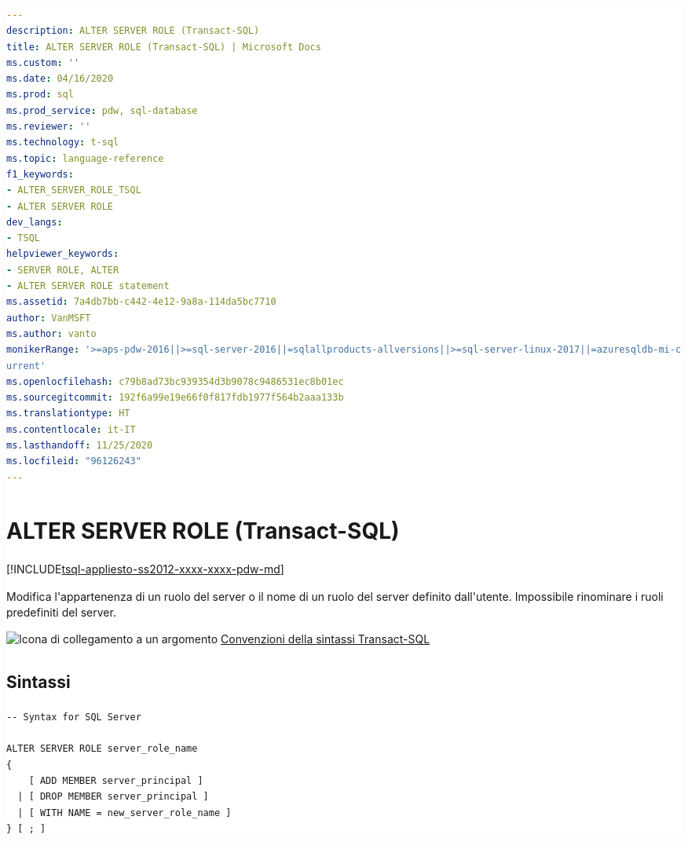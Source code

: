 ```yaml
---
description: ALTER SERVER ROLE (Transact-SQL)
title: ALTER SERVER ROLE (Transact-SQL) | Microsoft Docs
ms.custom: ''
ms.date: 04/16/2020
ms.prod: sql
ms.prod_service: pdw, sql-database
ms.reviewer: ''
ms.technology: t-sql
ms.topic: language-reference
f1_keywords:
- ALTER_SERVER_ROLE_TSQL
- ALTER SERVER ROLE
dev_langs:
- TSQL
helpviewer_keywords:
- SERVER ROLE, ALTER
- ALTER SERVER ROLE statement
ms.assetid: 7a4db7bb-c442-4e12-9a8a-114da5bc7710
author: VanMSFT
ms.author: vanto
monikerRange: '>=aps-pdw-2016||>=sql-server-2016||=sqlallproducts-allversions||>=sql-server-linux-2017||=azuresqldb-mi-current'
ms.openlocfilehash: c79b8ad73bc939354d3b9078c9486531ec8b01ec
ms.sourcegitcommit: 192f6a99e19e66f0f817fdb1977f564b2aaa133b
ms.translationtype: HT
ms.contentlocale: it-IT
ms.lasthandoff: 11/25/2020
ms.locfileid: "96126243"
---
```

# <a name="alter-server-role-transact-sql"></a>ALTER SERVER ROLE (Transact-SQL)
[!INCLUDE[tsql-appliesto-ss2012-xxxx-xxxx-pdw-md](../../includes/tsql-appliesto-ss2012-xxxx-xxxx-pdw-md.md)]

Modifica l'appartenenza di un ruolo del server o il nome di un ruolo del server definito dall'utente. Impossibile rinominare i ruoli predefiniti del server.  
  
![Icona di collegamento a un argomento](../../database-engine/configure-windows/media/topic-link.gif "Icona di collegamento a un argomento") [Convenzioni della sintassi Transact-SQL](../../t-sql/language-elements/transact-sql-syntax-conventions-transact-sql.md)  
  
## <a name="syntax"></a>Sintassi  
  
```syntaxsql
-- Syntax for SQL Server  
  
ALTER SERVER ROLE server_role_name   
{  
    [ ADD MEMBER server_principal ]  
  | [ DROP MEMBER server_principal ]  
  | [ WITH NAME = new_server_role_name ]  
} [ ; ]  
```  
  
